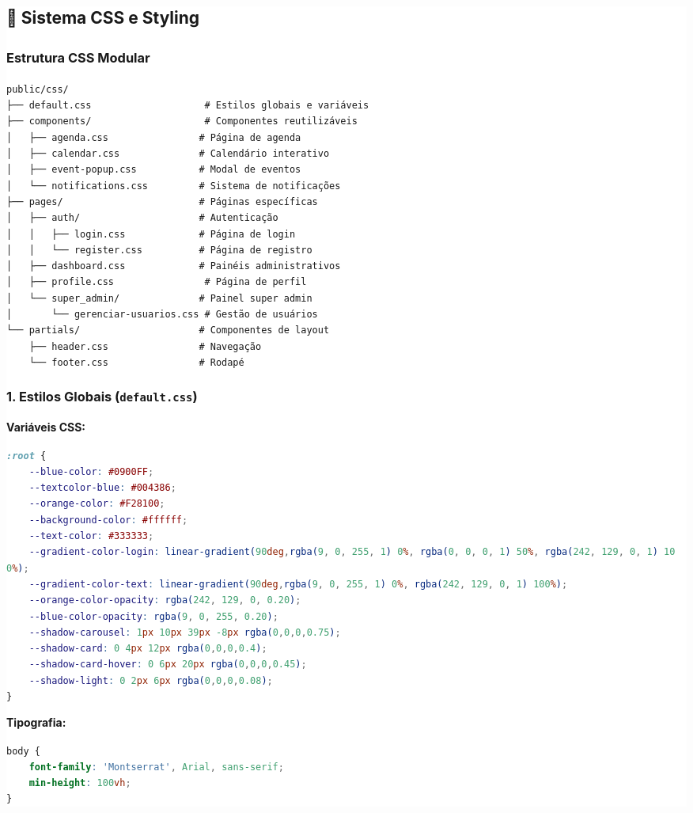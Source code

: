 
## 🎨 Sistema CSS e Styling

### Estrutura CSS Modular

```
public/css/
├── default.css                    # Estilos globais e variáveis
├── components/                    # Componentes reutilizáveis
│   ├── agenda.css                # Página de agenda
│   ├── calendar.css              # Calendário interativo
│   ├── event-popup.css           # Modal de eventos
│   └── notifications.css         # Sistema de notificações
├── pages/                        # Páginas específicas
│   ├── auth/                     # Autenticação
│   │   ├── login.css             # Página de login
│   │   └── register.css          # Página de registro
│   ├── dashboard.css             # Painéis administrativos
│   ├── profile.css                # Página de perfil
│   └── super_admin/              # Painel super admin
│       └── gerenciar-usuarios.css # Gestão de usuários
└── partials/                     # Componentes de layout
    ├── header.css                # Navegação
    └── footer.css                # Rodapé
```

### 1. **Estilos Globais** (`default.css`)

**Variáveis CSS:**
```css
:root {
    --blue-color: #0900FF;
    --textcolor-blue: #004386;
    --orange-color: #F28100;
    --background-color: #ffffff;
    --text-color: #333333;
    --gradient-color-login: linear-gradient(90deg,rgba(9, 0, 255, 1) 0%, rgba(0, 0, 0, 1) 50%, rgba(242, 129, 0, 1) 100%);
    --gradient-color-text: linear-gradient(90deg,rgba(9, 0, 255, 1) 0%, rgba(242, 129, 0, 1) 100%);
    --orange-color-opacity: rgba(242, 129, 0, 0.20);
    --blue-color-opacity: rgba(9, 0, 255, 0.20);
    --shadow-carousel: 1px 10px 39px -8px rgba(0,0,0,0.75);
    --shadow-card: 0 4px 12px rgba(0,0,0,0.4);
    --shadow-card-hover: 0 6px 20px rgba(0,0,0,0.45);
    --shadow-light: 0 2px 6px rgba(0,0,0,0.08);
}
```

**Tipografia:**
```css
body {
    font-family: 'Montserrat', Arial, sans-serif;
    min-height: 100vh;
}
```
